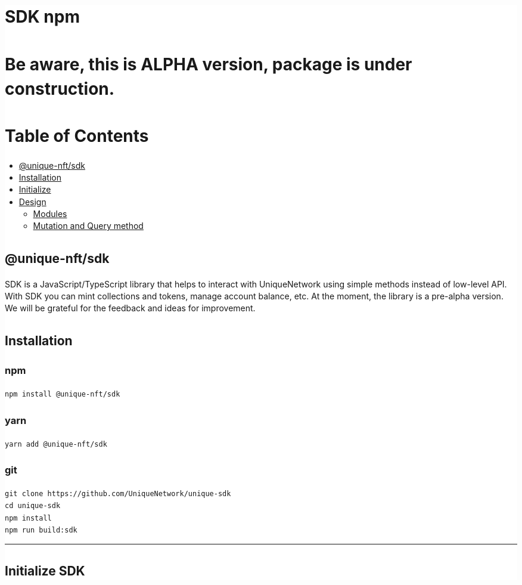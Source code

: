 

# SDK npm

# Be aware, this is ALPHA version, package is under construction.

# Table of Contents

- [@unique-nft/sdk](#@unique-nft/sdk)
- [Installation](#Installation)
- [Initialize](#Initialize-SDK)
- [Design](#design)
  - [Modules](#modules)
  - [Mutation and Query method](#mutation-and-query-methods)

## @unique-nft/sdk

SDK is a JavaScript/TypeScript library that helps to interact with UniqueNetwork using simple methods instead of low-level API. With SDK you can mint collections and tokens, manage account balance, etc.
At the moment, the library is a pre-alpha version. We will be grateful for the feedback and ideas for improvement.

## Installation

### npm

```shell
npm install @unique-nft/sdk
```

### yarn

```shell
yarn add @unique-nft/sdk
```

### git

```shell
git clone https://github.com/UniqueNetwork/unique-sdk
cd unique-sdk
npm install
npm run build:sdk
```

---

## Initialize SDK
